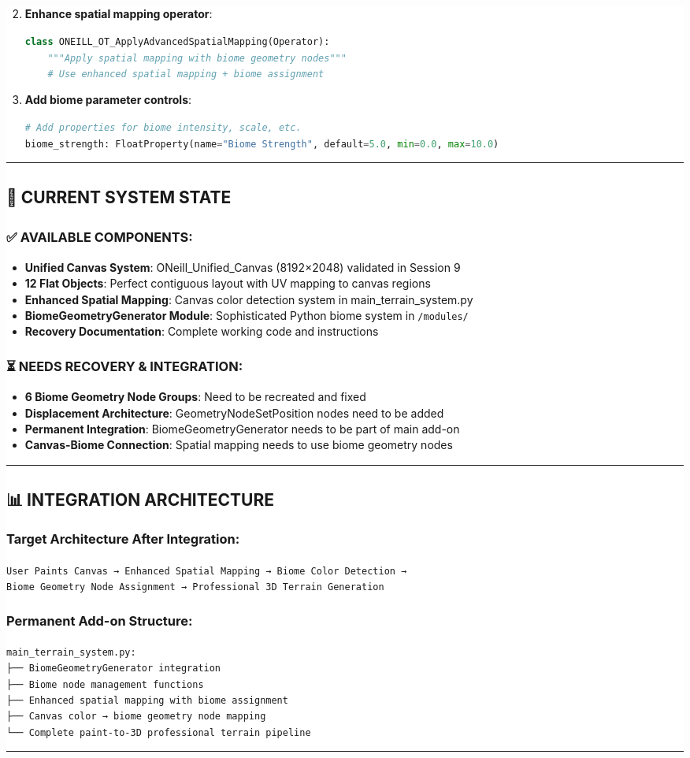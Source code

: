 2. **Enhance spatial mapping operator**:
   ```python
   class ONEILL_OT_ApplyAdvancedSpatialMapping(Operator):
       """Apply spatial mapping with biome geometry nodes"""
       # Use enhanced spatial mapping + biome assignment
   ```

3. **Add biome parameter controls**:
   ```python
   # Add properties for biome intensity, scale, etc.
   biome_strength: FloatProperty(name="Biome Strength", default=5.0, min=0.0, max=10.0)
   ```

---

## 🎯 **CURRENT SYSTEM STATE**

### **✅ AVAILABLE COMPONENTS**:
- **Unified Canvas System**: ONeill_Unified_Canvas (8192×2048) validated in Session 9
- **12 Flat Objects**: Perfect contiguous layout with UV mapping to canvas regions
- **Enhanced Spatial Mapping**: Canvas color detection system in main_terrain_system.py
- **BiomeGeometryGenerator Module**: Sophisticated Python biome system in `/modules/`
- **Recovery Documentation**: Complete working code and instructions

### **⏳ NEEDS RECOVERY & INTEGRATION**:
- **6 Biome Geometry Node Groups**: Need to be recreated and fixed
- **Displacement Architecture**: GeometryNodeSetPosition nodes need to be added
- **Permanent Integration**: BiomeGeometryGenerator needs to be part of main add-on
- **Canvas-Biome Connection**: Spatial mapping needs to use biome geometry nodes

---

## 📊 **INTEGRATION ARCHITECTURE**

### **Target Architecture After Integration**:
```
User Paints Canvas → Enhanced Spatial Mapping → Biome Color Detection → 
Biome Geometry Node Assignment → Professional 3D Terrain Generation
```

### **Permanent Add-on Structure**:
```
main_terrain_system.py:
├── BiomeGeometryGenerator integration
├── Biome node management functions  
├── Enhanced spatial mapping with biome assignment
├── Canvas color → biome geometry node mapping
└── Complete paint-to-3D professional terrain pipeline
```

---
